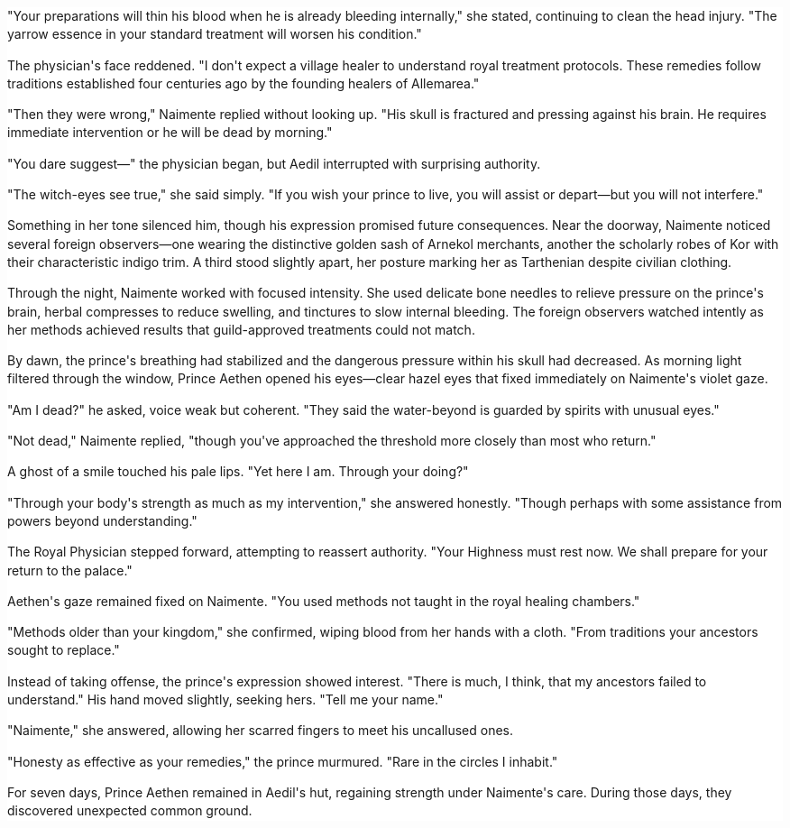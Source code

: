 "Your preparations will thin his blood when he is already bleeding internally," she stated, continuing to clean the head injury. "The yarrow essence in your standard treatment will worsen his condition."

The physician's face reddened. "I don't expect a village healer to understand royal treatment protocols. These remedies follow traditions established four centuries ago by the founding healers of Allemarea."

"Then they were wrong," Naimente replied without looking up. "His skull is fractured and pressing against his brain. He requires immediate intervention or he will be dead by morning."

"You dare suggest—" the physician began, but Aedil interrupted with surprising authority.

"The witch-eyes see true," she said simply. "If you wish your prince to live, you will assist or depart—but you will not interfere."

Something in her tone silenced him, though his expression promised future consequences. Near the doorway, Naimente noticed several foreign observers—one wearing the distinctive golden sash of Arnekol merchants, another the scholarly robes of Kor with their characteristic indigo trim. A third stood slightly apart, her posture marking her as Tarthenian despite civilian clothing.

Through the night, Naimente worked with focused intensity. She used delicate bone needles to relieve pressure on the prince's brain, herbal compresses to reduce swelling, and tinctures to slow internal bleeding. The foreign observers watched intently as her methods achieved results that guild-approved treatments could not match.

By dawn, the prince's breathing had stabilized and the dangerous pressure within his skull had decreased. As morning light filtered through the window, Prince Aethen opened his eyes—clear hazel eyes that fixed immediately on Naimente's violet gaze.

"Am I dead?" he asked, voice weak but coherent. "They said the water-beyond is guarded by spirits with unusual eyes."

"Not dead," Naimente replied, "though you've approached the threshold more closely than most who return."

A ghost of a smile touched his pale lips. "Yet here I am. Through your doing?"

"Through your body's strength as much as my intervention," she answered honestly. "Though perhaps with some assistance from powers beyond understanding."

The Royal Physician stepped forward, attempting to reassert authority. "Your Highness must rest now. We shall prepare for your return to the palace."

Aethen's gaze remained fixed on Naimente. "You used methods not taught in the royal healing chambers."

"Methods older than your kingdom," she confirmed, wiping blood from her hands with a cloth. "From traditions your ancestors sought to replace."

Instead of taking offense, the prince's expression showed interest. "There is much, I think, that my ancestors failed to understand." His hand moved slightly, seeking hers. "Tell me your name."

"Naimente," she answered, allowing her scarred fingers to meet his uncallused ones.

"Honesty as effective as your remedies," the prince murmured. "Rare in the circles I inhabit."

For seven days, Prince Aethen remained in Aedil's hut, regaining strength under Naimente's care. During those days, they discovered unexpected common ground.
